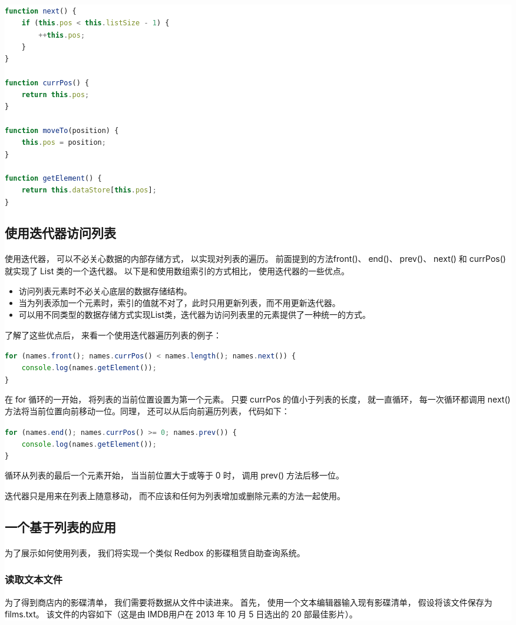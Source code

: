 ```js
function next() {
    if (this.pos < this.listSize - 1) {
        ++this.pos;
    }
}

function currPos() {
    return this.pos;
}

function moveTo(position) {
    this.pos = position;
}

function getElement() {
    return this.dataStore[this.pos];
}
```

## 使用迭代器访问列表

使用迭代器， 可以不必关心数据的内部存储方式， 以实现对列表的遍历。 前面提到的方法front()、 end()、 prev()、 next() 和 currPos() 就实现了 List 类的一个迭代器。 以下是和使用数组索引的方式相比， 使用迭代器的一些优点。
- 访问列表元素时不必关心底层的数据存储结构。
- 当为列表添加一个元素时，索引的值就不对了，此时只用更新列表，而不用更新迭代器。
- 可以用不同类型的数据存储方式实现List类，迭代器为访问列表里的元素提供了一种统一的方式。

了解了这些优点后， 来看一个使用迭代器遍历列表的例子：
```js
for (names.front(); names.currPos() < names.length(); names.next()) {
    console.log(names.getElement());
}
```

在 for 循环的一开始， 将列表的当前位置设置为第一个元素。 只要 currPos 的值小于列表的长度， 就一直循环， 每一次循环都调用 next() 方法将当前位置向前移动一位。同理， 还可以从后向前遍历列表， 代码如下：
```js
for (names.end(); names.currPos() >= 0; names.prev()) {
    console.log(names.getElement());
}
```

循环从列表的最后一个元素开始， 当当前位置大于或等于 0 时， 调用 prev() 方法后移一位。

迭代器只是用来在列表上随意移动， 而不应该和任何为列表增加或删除元素的方法一起使用。

## 一个基于列表的应用

为了展示如何使用列表， 我们将实现一个类似 Redbox 的影碟租赁自助查询系统。

### 读取文本文件

为了得到商店内的影碟清单， 我们需要将数据从文件中读进来。 首先， 使用一个文本编辑器输入现有影碟清单， 假设将该文件保存为 films.txt。 该文件的内容如下（这是由 IMDB用户在 2013 年 10 月 5 日选出的 20 部最佳影片）。
